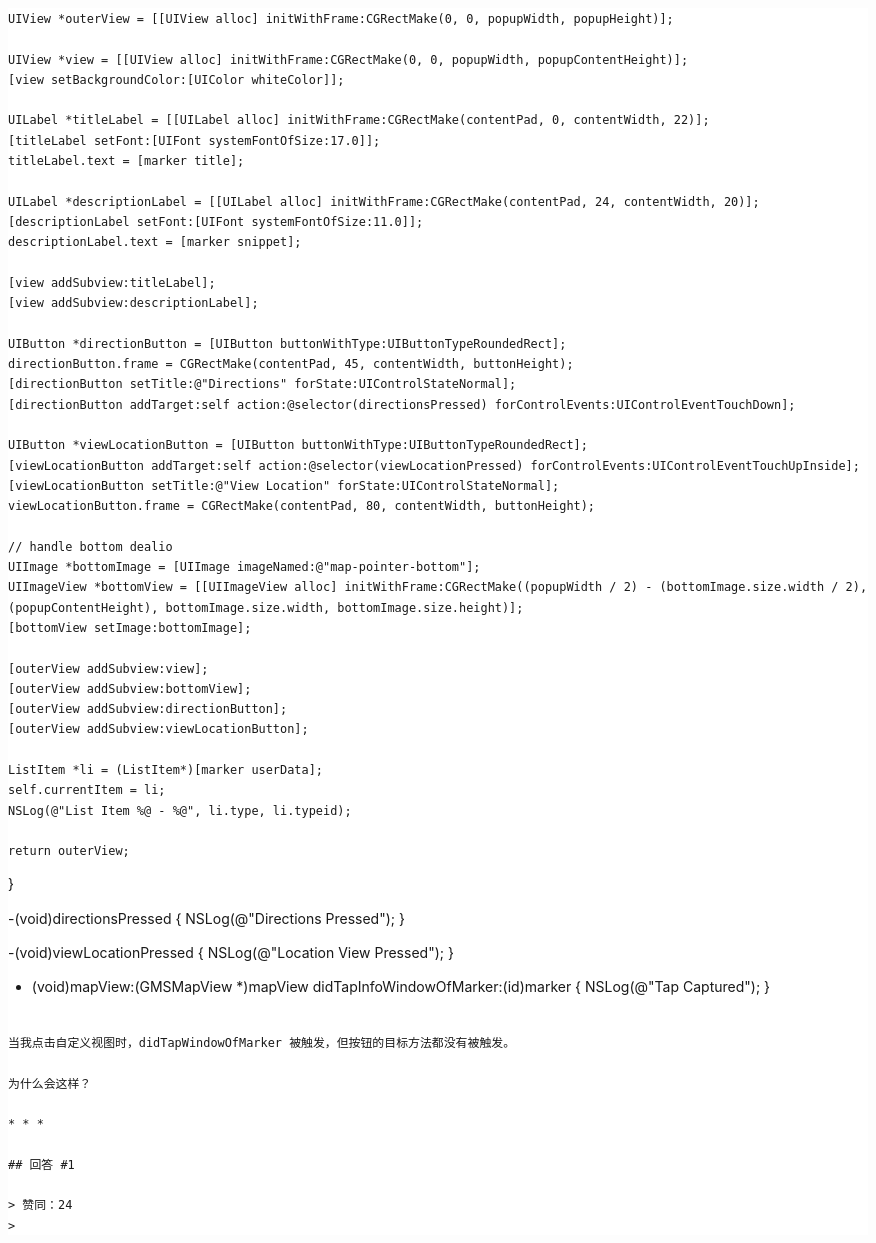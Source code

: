     UIView *outerView = [[UIView alloc] initWithFrame:CGRectMake(0, 0, popupWidth, popupHeight)];

    UIView *view = [[UIView alloc] initWithFrame:CGRectMake(0, 0, popupWidth, popupContentHeight)];
    [view setBackgroundColor:[UIColor whiteColor]];

    UILabel *titleLabel = [[UILabel alloc] initWithFrame:CGRectMake(contentPad, 0, contentWidth, 22)];
    [titleLabel setFont:[UIFont systemFontOfSize:17.0]];
    titleLabel.text = [marker title];

    UILabel *descriptionLabel = [[UILabel alloc] initWithFrame:CGRectMake(contentPad, 24, contentWidth, 20)];
    [descriptionLabel setFont:[UIFont systemFontOfSize:11.0]];
    descriptionLabel.text = [marker snippet];

    [view addSubview:titleLabel];
    [view addSubview:descriptionLabel];

    UIButton *directionButton = [UIButton buttonWithType:UIButtonTypeRoundedRect];
    directionButton.frame = CGRectMake(contentPad, 45, contentWidth, buttonHeight);
    [directionButton setTitle:@"Directions" forState:UIControlStateNormal];
    [directionButton addTarget:self action:@selector(directionsPressed) forControlEvents:UIControlEventTouchDown];

    UIButton *viewLocationButton = [UIButton buttonWithType:UIButtonTypeRoundedRect];
    [viewLocationButton addTarget:self action:@selector(viewLocationPressed) forControlEvents:UIControlEventTouchUpInside];
    [viewLocationButton setTitle:@"View Location" forState:UIControlStateNormal];
    viewLocationButton.frame = CGRectMake(contentPad, 80, contentWidth, buttonHeight);

    // handle bottom dealio
    UIImage *bottomImage = [UIImage imageNamed:@"map-pointer-bottom"];
    UIImageView *bottomView = [[UIImageView alloc] initWithFrame:CGRectMake((popupWidth / 2) - (bottomImage.size.width / 2), (popupContentHeight), bottomImage.size.width, bottomImage.size.height)];
    [bottomView setImage:bottomImage];

    [outerView addSubview:view];
    [outerView addSubview:bottomView];
    [outerView addSubview:directionButton];
    [outerView addSubview:viewLocationButton];

    ListItem *li = (ListItem*)[marker userData];
    self.currentItem = li;
    NSLog(@"List Item %@ - %@", li.type, li.typeid);

    return outerView;
}

-(void)directionsPressed {
    NSLog(@"Directions Pressed");
}

-(void)viewLocationPressed {
    NSLog(@"Location View Pressed");
}

- (void)mapView:(GMSMapView *)mapView didTapInfoWindowOfMarker:(id<GMSMarker>)marker {
    NSLog(@"Tap Captured");
} 
```

当我点击自定义视图时，didTapWindowOfMarker 被触发，但按钮的目标方法都没有被触发。

为什么会这样？

* * *

## 回答 #1

> 赞同：24
> 
```